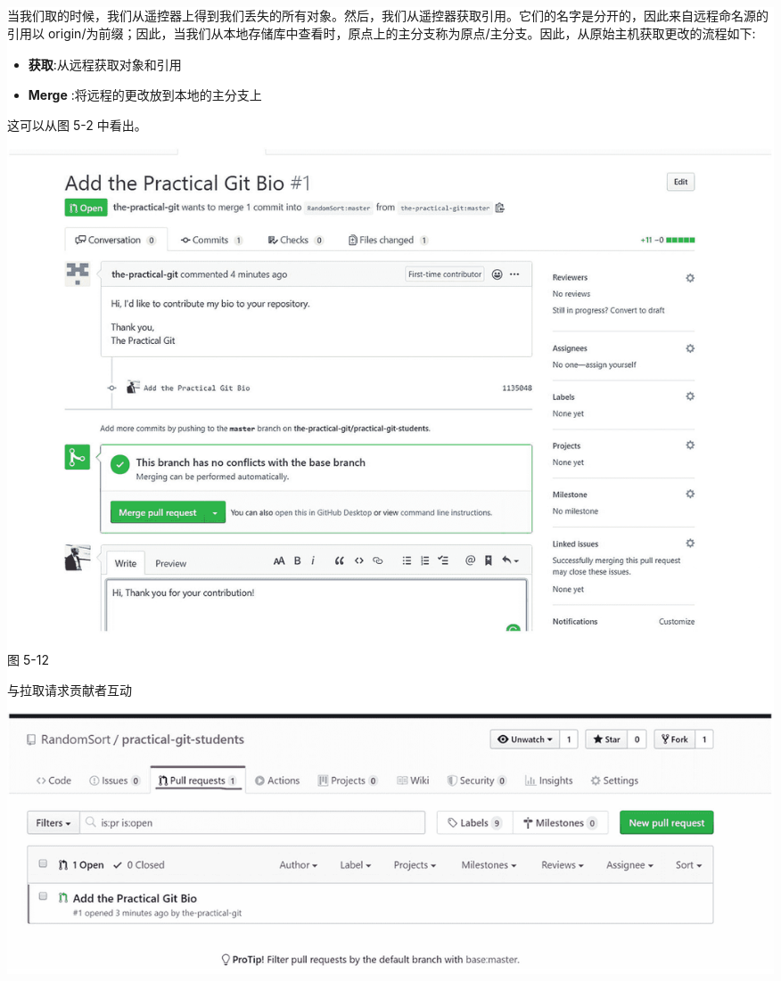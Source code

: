 当我们取的时候，我们从遥控器上得到我们丢失的所有对象。然后，我们从遥控器获取引用。它们的名字是分开的，因此来自远程命名源的引用以 origin/为前缀；因此，当我们从本地存储库中查看时，原点上的主分支称为原点/主分支。因此，从原始主机获取更改的流程如下:

*   **获取**:从远程获取对象和引用

*   **Merge** :将远程的更改放到本地的主分支上

这可以从图 5-2 中看出。

![img/495602_1_En_5_Fig12_HTML.jpg](img/495602_1_En_5_Fig12_HTML.jpg)

图 5-12

与拉取请求贡献者互动

![img/495602_1_En_5_Fig11_HTML.jpg](img/495602_1_En_5_Fig11_HTML.jpg)
